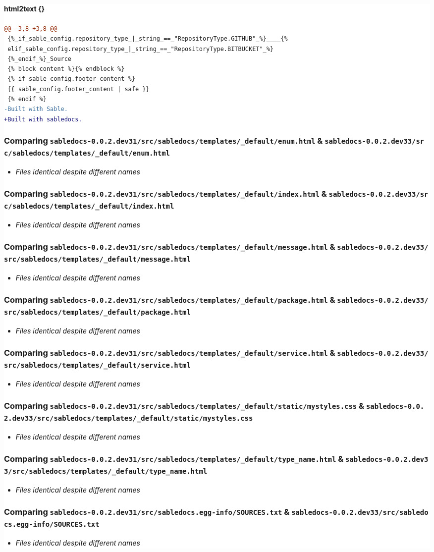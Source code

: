 #### html2text {}

```diff
@@ -3,8 +3,8 @@
 {%_if_sable_config.repository_type_|_string_==_"RepositoryType.GITHUB"_%}____{%
 elif_sable_config.repository_type_|_string_==_"RepositoryType.BITBUCKET"_%}
 {%_endif_%}_Source
 {% block content %}{% endblock %}
 {% if sable_config.footer_content %}
 {{ sable_config.footer_content | safe }}
 {% endif %}
-Built with Sable.
+Built with sabledocs.
```

### Comparing `sabledocs-0.0.2.dev31/src/sabledocs/templates/_default/enum.html` & `sabledocs-0.0.2.dev33/src/sabledocs/templates/_default/enum.html`

 * *Files identical despite different names*

### Comparing `sabledocs-0.0.2.dev31/src/sabledocs/templates/_default/index.html` & `sabledocs-0.0.2.dev33/src/sabledocs/templates/_default/index.html`

 * *Files identical despite different names*

### Comparing `sabledocs-0.0.2.dev31/src/sabledocs/templates/_default/message.html` & `sabledocs-0.0.2.dev33/src/sabledocs/templates/_default/message.html`

 * *Files identical despite different names*

### Comparing `sabledocs-0.0.2.dev31/src/sabledocs/templates/_default/package.html` & `sabledocs-0.0.2.dev33/src/sabledocs/templates/_default/package.html`

 * *Files identical despite different names*

### Comparing `sabledocs-0.0.2.dev31/src/sabledocs/templates/_default/service.html` & `sabledocs-0.0.2.dev33/src/sabledocs/templates/_default/service.html`

 * *Files identical despite different names*

### Comparing `sabledocs-0.0.2.dev31/src/sabledocs/templates/_default/static/mystyles.css` & `sabledocs-0.0.2.dev33/src/sabledocs/templates/_default/static/mystyles.css`

 * *Files identical despite different names*

### Comparing `sabledocs-0.0.2.dev31/src/sabledocs/templates/_default/type_name.html` & `sabledocs-0.0.2.dev33/src/sabledocs/templates/_default/type_name.html`

 * *Files identical despite different names*

### Comparing `sabledocs-0.0.2.dev31/src/sabledocs.egg-info/SOURCES.txt` & `sabledocs-0.0.2.dev33/src/sabledocs.egg-info/SOURCES.txt`

 * *Files identical despite different names*

